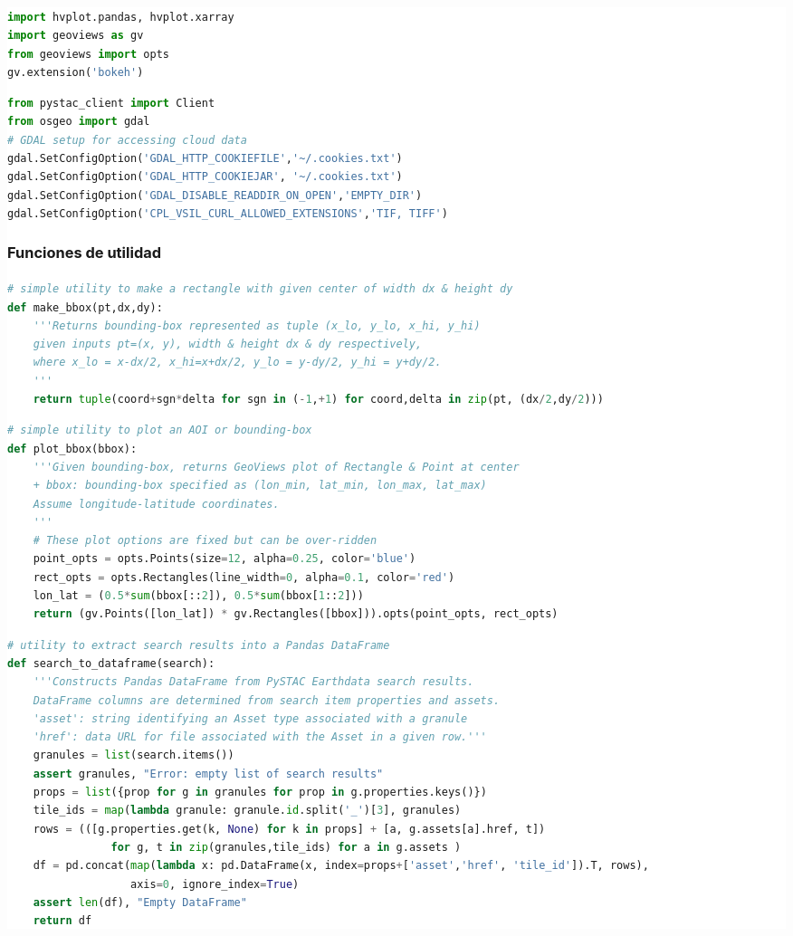```python jupyter={"source_hidden": true}
import hvplot.pandas, hvplot.xarray
import geoviews as gv
from geoviews import opts
gv.extension('bokeh')
```

```python jupyter={"source_hidden": true}
from pystac_client import Client
from osgeo import gdal
# GDAL setup for accessing cloud data
gdal.SetConfigOption('GDAL_HTTP_COOKIEFILE','~/.cookies.txt')
gdal.SetConfigOption('GDAL_HTTP_COOKIEJAR', '~/.cookies.txt')
gdal.SetConfigOption('GDAL_DISABLE_READDIR_ON_OPEN','EMPTY_DIR')
gdal.SetConfigOption('CPL_VSIL_CURL_ALLOWED_EXTENSIONS','TIF, TIFF')
```

### Funciones de utilidad

```python jupyter={"source_hidden": true}
# simple utility to make a rectangle with given center of width dx & height dy
def make_bbox(pt,dx,dy):
    '''Returns bounding-box represented as tuple (x_lo, y_lo, x_hi, y_hi)
    given inputs pt=(x, y), width & height dx & dy respectively,
    where x_lo = x-dx/2, x_hi=x+dx/2, y_lo = y-dy/2, y_hi = y+dy/2.
    '''
    return tuple(coord+sgn*delta for sgn in (-1,+1) for coord,delta in zip(pt, (dx/2,dy/2)))
```

```python jupyter={"source_hidden": true}
# simple utility to plot an AOI or bounding-box
def plot_bbox(bbox):
    '''Given bounding-box, returns GeoViews plot of Rectangle & Point at center
    + bbox: bounding-box specified as (lon_min, lat_min, lon_max, lat_max)
    Assume longitude-latitude coordinates.
    '''
    # These plot options are fixed but can be over-ridden
    point_opts = opts.Points(size=12, alpha=0.25, color='blue')
    rect_opts = opts.Rectangles(line_width=0, alpha=0.1, color='red')
    lon_lat = (0.5*sum(bbox[::2]), 0.5*sum(bbox[1::2]))
    return (gv.Points([lon_lat]) * gv.Rectangles([bbox])).opts(point_opts, rect_opts)
```

```python jupyter={"source_hidden": true}
# utility to extract search results into a Pandas DataFrame
def search_to_dataframe(search):
    '''Constructs Pandas DataFrame from PySTAC Earthdata search results.
    DataFrame columns are determined from search item properties and assets.
    'asset': string identifying an Asset type associated with a granule
    'href': data URL for file associated with the Asset in a given row.'''
    granules = list(search.items())
    assert granules, "Error: empty list of search results"
    props = list({prop for g in granules for prop in g.properties.keys()})
    tile_ids = map(lambda granule: granule.id.split('_')[3], granules)
    rows = (([g.properties.get(k, None) for k in props] + [a, g.assets[a].href, t])
                for g, t in zip(granules,tile_ids) for a in g.assets )
    df = pd.concat(map(lambda x: pd.DataFrame(x, index=props+['asset','href', 'tile_id']).T, rows),
                   axis=0, ignore_index=True)
    assert len(df), "Empty DataFrame"
    return df
```
